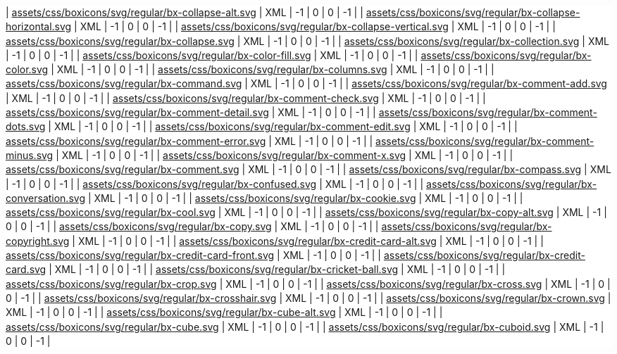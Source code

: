 | [assets/css/boxicons/svg/regular/bx-collapse-alt.svg](/assets/css/boxicons/svg/regular/bx-collapse-alt.svg) | XML | -1 | 0 | 0 | -1 |
| [assets/css/boxicons/svg/regular/bx-collapse-horizontal.svg](/assets/css/boxicons/svg/regular/bx-collapse-horizontal.svg) | XML | -1 | 0 | 0 | -1 |
| [assets/css/boxicons/svg/regular/bx-collapse-vertical.svg](/assets/css/boxicons/svg/regular/bx-collapse-vertical.svg) | XML | -1 | 0 | 0 | -1 |
| [assets/css/boxicons/svg/regular/bx-collapse.svg](/assets/css/boxicons/svg/regular/bx-collapse.svg) | XML | -1 | 0 | 0 | -1 |
| [assets/css/boxicons/svg/regular/bx-collection.svg](/assets/css/boxicons/svg/regular/bx-collection.svg) | XML | -1 | 0 | 0 | -1 |
| [assets/css/boxicons/svg/regular/bx-color-fill.svg](/assets/css/boxicons/svg/regular/bx-color-fill.svg) | XML | -1 | 0 | 0 | -1 |
| [assets/css/boxicons/svg/regular/bx-color.svg](/assets/css/boxicons/svg/regular/bx-color.svg) | XML | -1 | 0 | 0 | -1 |
| [assets/css/boxicons/svg/regular/bx-columns.svg](/assets/css/boxicons/svg/regular/bx-columns.svg) | XML | -1 | 0 | 0 | -1 |
| [assets/css/boxicons/svg/regular/bx-command.svg](/assets/css/boxicons/svg/regular/bx-command.svg) | XML | -1 | 0 | 0 | -1 |
| [assets/css/boxicons/svg/regular/bx-comment-add.svg](/assets/css/boxicons/svg/regular/bx-comment-add.svg) | XML | -1 | 0 | 0 | -1 |
| [assets/css/boxicons/svg/regular/bx-comment-check.svg](/assets/css/boxicons/svg/regular/bx-comment-check.svg) | XML | -1 | 0 | 0 | -1 |
| [assets/css/boxicons/svg/regular/bx-comment-detail.svg](/assets/css/boxicons/svg/regular/bx-comment-detail.svg) | XML | -1 | 0 | 0 | -1 |
| [assets/css/boxicons/svg/regular/bx-comment-dots.svg](/assets/css/boxicons/svg/regular/bx-comment-dots.svg) | XML | -1 | 0 | 0 | -1 |
| [assets/css/boxicons/svg/regular/bx-comment-edit.svg](/assets/css/boxicons/svg/regular/bx-comment-edit.svg) | XML | -1 | 0 | 0 | -1 |
| [assets/css/boxicons/svg/regular/bx-comment-error.svg](/assets/css/boxicons/svg/regular/bx-comment-error.svg) | XML | -1 | 0 | 0 | -1 |
| [assets/css/boxicons/svg/regular/bx-comment-minus.svg](/assets/css/boxicons/svg/regular/bx-comment-minus.svg) | XML | -1 | 0 | 0 | -1 |
| [assets/css/boxicons/svg/regular/bx-comment-x.svg](/assets/css/boxicons/svg/regular/bx-comment-x.svg) | XML | -1 | 0 | 0 | -1 |
| [assets/css/boxicons/svg/regular/bx-comment.svg](/assets/css/boxicons/svg/regular/bx-comment.svg) | XML | -1 | 0 | 0 | -1 |
| [assets/css/boxicons/svg/regular/bx-compass.svg](/assets/css/boxicons/svg/regular/bx-compass.svg) | XML | -1 | 0 | 0 | -1 |
| [assets/css/boxicons/svg/regular/bx-confused.svg](/assets/css/boxicons/svg/regular/bx-confused.svg) | XML | -1 | 0 | 0 | -1 |
| [assets/css/boxicons/svg/regular/bx-conversation.svg](/assets/css/boxicons/svg/regular/bx-conversation.svg) | XML | -1 | 0 | 0 | -1 |
| [assets/css/boxicons/svg/regular/bx-cookie.svg](/assets/css/boxicons/svg/regular/bx-cookie.svg) | XML | -1 | 0 | 0 | -1 |
| [assets/css/boxicons/svg/regular/bx-cool.svg](/assets/css/boxicons/svg/regular/bx-cool.svg) | XML | -1 | 0 | 0 | -1 |
| [assets/css/boxicons/svg/regular/bx-copy-alt.svg](/assets/css/boxicons/svg/regular/bx-copy-alt.svg) | XML | -1 | 0 | 0 | -1 |
| [assets/css/boxicons/svg/regular/bx-copy.svg](/assets/css/boxicons/svg/regular/bx-copy.svg) | XML | -1 | 0 | 0 | -1 |
| [assets/css/boxicons/svg/regular/bx-copyright.svg](/assets/css/boxicons/svg/regular/bx-copyright.svg) | XML | -1 | 0 | 0 | -1 |
| [assets/css/boxicons/svg/regular/bx-credit-card-alt.svg](/assets/css/boxicons/svg/regular/bx-credit-card-alt.svg) | XML | -1 | 0 | 0 | -1 |
| [assets/css/boxicons/svg/regular/bx-credit-card-front.svg](/assets/css/boxicons/svg/regular/bx-credit-card-front.svg) | XML | -1 | 0 | 0 | -1 |
| [assets/css/boxicons/svg/regular/bx-credit-card.svg](/assets/css/boxicons/svg/regular/bx-credit-card.svg) | XML | -1 | 0 | 0 | -1 |
| [assets/css/boxicons/svg/regular/bx-cricket-ball.svg](/assets/css/boxicons/svg/regular/bx-cricket-ball.svg) | XML | -1 | 0 | 0 | -1 |
| [assets/css/boxicons/svg/regular/bx-crop.svg](/assets/css/boxicons/svg/regular/bx-crop.svg) | XML | -1 | 0 | 0 | -1 |
| [assets/css/boxicons/svg/regular/bx-cross.svg](/assets/css/boxicons/svg/regular/bx-cross.svg) | XML | -1 | 0 | 0 | -1 |
| [assets/css/boxicons/svg/regular/bx-crosshair.svg](/assets/css/boxicons/svg/regular/bx-crosshair.svg) | XML | -1 | 0 | 0 | -1 |
| [assets/css/boxicons/svg/regular/bx-crown.svg](/assets/css/boxicons/svg/regular/bx-crown.svg) | XML | -1 | 0 | 0 | -1 |
| [assets/css/boxicons/svg/regular/bx-cube-alt.svg](/assets/css/boxicons/svg/regular/bx-cube-alt.svg) | XML | -1 | 0 | 0 | -1 |
| [assets/css/boxicons/svg/regular/bx-cube.svg](/assets/css/boxicons/svg/regular/bx-cube.svg) | XML | -1 | 0 | 0 | -1 |
| [assets/css/boxicons/svg/regular/bx-cuboid.svg](/assets/css/boxicons/svg/regular/bx-cuboid.svg) | XML | -1 | 0 | 0 | -1 |